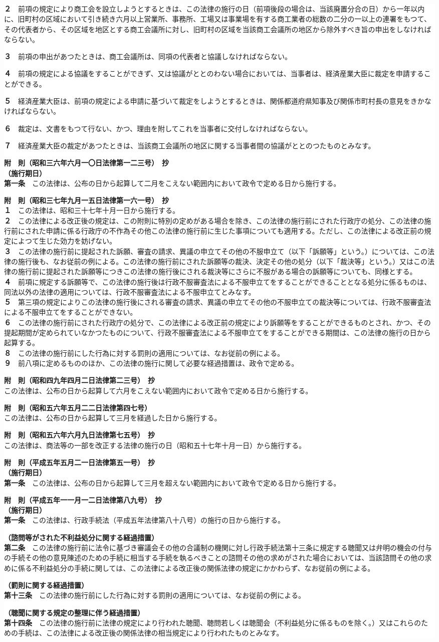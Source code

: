 **２**　前項の規定により商工会を設立しようとするときは、この法律の施行の日（前項後段の場合は、当該廃置分合の日）から一年以内に、旧町村の区域において引き続き六月以上営業所、事務所、工場又は事業場を有する商工業者の総数の二分の一以上の連署をもつて、その代表者から、その区域を地区とする商工会議所に対し、旧町村の区域を当該商工会議所の地区から除外すべき旨の申出をしなければならない。  
  
**３**　前項の申出があつたときは、商工会議所は、同項の代表者と協議しなければならない。  
  
**４**　前項の規定による協議をすることができず、又は協議がととのわない場合においては、当事者は、経済産業大臣に裁定を申請することができる。  
  
**５**　経済産業大臣は、前項の規定による申請に基づいて裁定をしようとするときは、関係都道府県知事及び関係市町村長の意見をきかなければならない。  
  
**６**　裁定は、文書をもつて行ない、かつ、理由を附してこれを当事者に交付しなければならない。  
  
**７**　経済産業大臣の裁定があつたときは、当該商工会議所の地区に関する当事者間の協議がととのつたものとみなす。  
  
**附　則（昭和三六年六月一〇日法律第一二三号）　抄**  
**（施行期日）**  
**第一条**　この法律は、公布の日から起算して二月をこえない範囲内において政令で定める日から施行する。  
  
**附　則（昭和三七年九月一五日法律第一六一号）　抄**  
**１**　この法律は、昭和三十七年十月一日から施行する。  
**２**　この法律による改正後の規定は、この附則に特別の定めがある場合を除き、この法律の施行前にされた行政庁の処分、この法律の施行前にされた申請に係る行政庁の不作為その他この法律の施行前に生じた事項についても適用する。ただし、この法律による改正前の規定によつて生じた効力を妨げない。  
**３**　この法律の施行前に提起された訴願、審査の請求、異議の申立てその他の不服申立て（以下「訴願等」という。）については、この法律の施行後も、なお従前の例による。この法律の施行前にされた訴願等の裁決、決定その他の処分（以下「裁決等」という。）又はこの法律の施行前に提起された訴願等につきこの法律の施行後にされる裁決等にさらに不服がある場合の訴願等についても、同様とする。  
**４**　前項に規定する訴願等で、この法律の施行後は行政不服審査法による不服申立てをすることができることとなる処分に係るものは、同法以外の法律の適用については、行政不服審査法による不服申立てとみなす。  
**５**　第三項の規定によりこの法律の施行後にされる審査の請求、異議の申立てその他の不服申立ての裁決等については、行政不服審査法による不服申立てをすることができない。  
**６**　この法律の施行前にされた行政庁の処分で、この法律による改正前の規定により訴願等をすることができるものとされ、かつ、その提起期間が定められていなかつたものについて、行政不服審査法による不服申立てをすることができる期間は、この法律の施行の日から起算する。  
**８**　この法律の施行前にした行為に対する罰則の適用については、なお従前の例による。  
**９**　前八項に定めるもののほか、この法律の施行に関して必要な経過措置は、政令で定める。  
  
**附　則（昭和四九年四月二日法律第二三号）　抄**  
この法律は、公布の日から起算して六月をこえない範囲内において政令で定める日から施行する。  
  
**附　則（昭和五六年五月二二日法律第四七号）**  
この法律は、公布の日から起算して三月を経過した日から施行する。  
  
**附　則（昭和五六年六月九日法律第七五号）　抄**  
この法律は、商法等の一部を改正する法律の施行の日（昭和五十七年十月一日）から施行する。  
  
**附　則（平成五年五月二一日法律第五一号）　抄**  
**（施行期日）**  
**第一条**　この法律は、公布の日から起算して三月を超えない範囲内において政令で定める日から施行する。  
  
**附　則（平成五年一一月一二日法律第八九号）　抄**  
**（施行期日）**  
**第一条**　この法律は、行政手続法（平成五年法律第八十八号）の施行の日から施行する。  
  
**（諮問等がされた不利益処分に関する経過措置）**  
**第二条**　この法律の施行前に法令に基づき審議会その他の合議制の機関に対し行政手続法第十三条に規定する聴聞又は弁明の機会の付与の手続その他の意見陳述のための手続に相当する手続を執るべきことの諮問その他の求めがされた場合においては、当該諮問その他の求めに係る不利益処分の手続に関しては、この法律による改正後の関係法律の規定にかかわらず、なお従前の例による。  
  
**（罰則に関する経過措置）**  
**第十三条**　この法律の施行前にした行為に対する罰則の適用については、なお従前の例による。  
  
**（聴聞に関する規定の整理に伴う経過措置）**  
**第十四条**　この法律の施行前に法律の規定により行われた聴聞、聴問若しくは聴聞会（不利益処分に係るものを除く。）又はこれらのための手続は、この法律による改正後の関係法律の相当規定により行われたものとみなす。  
  